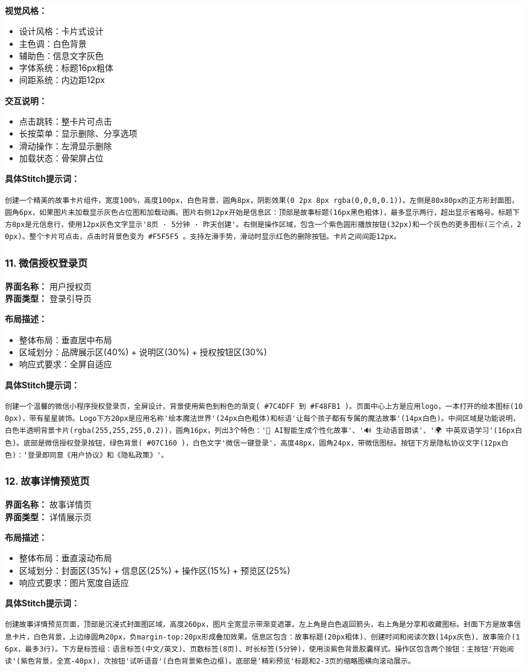 **视觉风格：**
- 设计风格：卡片式设计
- 主色调：白色背景
- 辅助色：信息文字灰色
- 字体系统：标题16px粗体
- 间距系统：内边距12px

**交互说明：**
- 点击跳转：整卡片可点击
- 长按菜单：显示删除、分享选项
- 滑动操作：左滑显示删除
- 加载状态：骨架屏占位

**具体Stitch提示词：**
```
创建一个精美的故事卡片组件，宽度100%，高度100px，白色背景，圆角8px，阴影效果(0 2px 8px rgba(0,0,0,0.1))。左侧是80x80px的正方形封面图，圆角6px，如果图片未加载显示灰色占位图和加载动画。图片右侧12px开始是信息区：顶部是故事标题(16px黑色粗体)，最多显示两行，超出显示省略号。标题下方8px是元信息行，使用12px灰色文字显示'8页 · 5分钟 · 昨天创建'。右侧是操作区域，包含一个紫色圆形播放按钮(32px)和一个灰色的更多图标(三个点，20px)。整个卡片可点击，点击时背景色变为 #F5F5F5 。支持左滑手势，滑动时显示红色的删除按钮。卡片之间间距12px。
```

### 11. 微信授权登录页

**界面名称：** 用户授权页  
**界面类型：** 登录引导页

**布局描述：**
- 整体布局：垂直居中布局
- 区域划分：品牌展示区(40%) + 说明区(30%) + 授权按钮区(30%)
- 响应式要求：全屏自适应

**具体Stitch提示词：**
```
创建一个温馨的微信小程序授权登录页，全屏设计，背景使用紫色到粉色的渐变( #7C4DFF 到 #F48FB1 )。页面中心上方是应用logo，一本打开的绘本图标(100px)，带有星星装饰。Logo下方20px是应用名称'绘本魔法世界'(24px白色粗体)和标语'让每个孩子都有专属的魔法故事'(14px白色)。中间区域是功能说明，白色半透明背景卡片(rgba(255,255,255,0.2))，圆角16px，列出3个特色：'🎨 AI智能生成个性化故事'、'🔊 生动语音朗读'、'🌍 中英双语学习'(16px白色)。底部是微信授权登录按钮，绿色背景( #07C160 )，白色文字'微信一键登录'，高度48px，圆角24px，带微信图标。按钮下方是隐私协议文字(12px白色)：'登录即同意《用户协议》和《隐私政策》'。
```

### 12. 故事详情预览页

**界面名称：** 故事详情页  
**界面类型：** 详情展示页

**布局描述：**
- 整体布局：垂直滚动布局
- 区域划分：封面区(35%) + 信息区(25%) + 操作区(15%) + 预览区(25%)
- 响应式要求：图片宽度自适应

**具体Stitch提示词：**
```
创建故事详情预览页面，顶部是沉浸式封面图区域，高度260px，图片全宽显示带渐变遮罩。左上角是白色返回箭头，右上角是分享和收藏图标。封面下方是故事信息卡片，白色背景，上边缘圆角20px，负margin-top:20px形成叠加效果。信息区包含：故事标题(20px粗体)、创建时间和阅读次数(14px灰色)、故事简介(16px，最多3行)。下方是标签组：语言标签(中文/英文)、页数标签(8页)、时长标签(5分钟)，使用淡紫色背景胶囊样式。操作区包含两个按钮：主按钮'开始阅读'(紫色背景，全宽-40px)，次按钮'试听语音'(白色背景紫色边框)。底部是'精彩预览'标题和2-3页的缩略图横向滚动展示。
```
